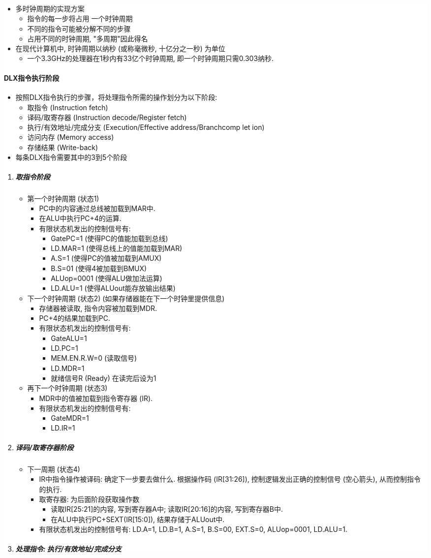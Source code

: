- 多时钟周期的实现方案
  - 指令的每一步将占用 一个时钟周期
  - 不同的指令可能被分解不同的步骤
  - 占用不同的时钟周期, "多周期"因此得名
- 在现代计算机中, 时钟周期以纳秒 (或称毫微秒, 十亿分之一秒) 为单位
  - 一个3.3GHz的处理器在1秒内有33亿个时钟周期, 即一个时钟周期只需0.303纳秒.

#### DLX指令执行阶段

- 按照DLX指令执行的步骤，将处理指令所需的操作划分为以下阶段:
  - 取指令 (Instruction fetch)
  - 译码/取寄存器 (Instruction decode/Register fetch)
  - 执行/有效地址/完成分支 (Execution/Effective address/Branchcomp let ion)
  - 访问内存 (Memory access)
  - 存储结果  (Write-back)
- 每条DLX指令需要其中的3到5个阶段

1. ##### 取指令阶段

   - 第一个时钟周期 (状态1)
     - PC中的内容通过总线被加载到MAR中.
     - 在ALU中执行PC+4的运算.
     - 有限状态机发出的控制信号有: 
       - GatePC=1 (使得PC的值能加载到总线)
       - LD.MAR=1 (使得总线上的值能加载到MAR)
       - A.S=1 (使得PC的值被加载到AMUX)
       - B.S=01 (使得4被加载到BMUX)
       - ALUop=0001 (使得ALU做加法运算)
       - LD.ALU=1 (使得ALUout能存放输出结果)
   - 下一个时钟周期 (状态2) (如果存储器能在下一个时钟里提供信息)
     - 存储器被读取, 指令内容被加载到MDR.
     - PC+4的结果加载到PC.
     - 有限状态机发出的控制信号有: 
       - GateALU=1
       - LD.PC=1
       - MEM.EN.R.W=0 (读取信号)
       - LD.MDR=1
       - 就绪信号R (Ready) 在读完后设为1
   - 再下一个时钟周期 (状态3)
     - MDR中的值被加载到指令寄存器 (IR).
     - 有限状态机发出的控制信号有: 
       - GateMDR=1
       - LD.IR=1

2. ##### 译码/取寄存器阶段

   - 下一周期 (状态4)
     - IR中指令操作被译码: 确定下一步要去做什么. 根据操作码 (IR[31:26]), 控制逻辑发出正确的控制信号 (空心箭头), 从而控制指令的执行.
     - 取寄存器: 为后面阶段获取操作数
       - 读取IR[25:21]的内容, 写到寄存器A中; 读取IR[20:16]的内容, 写到寄存器B中.
       - 在ALU中执行PC+SEXT(IR[15:0]), 结果存储于ALUout中.
     - 有限状态机发出的控制信号有: LD.A=1, LD.B=1, A.S=1, B.S=00, EXT.S=0, ALUop=0001, LD.ALU=1.

3. ##### 处理指令: 执行/有效地址/完成分支
